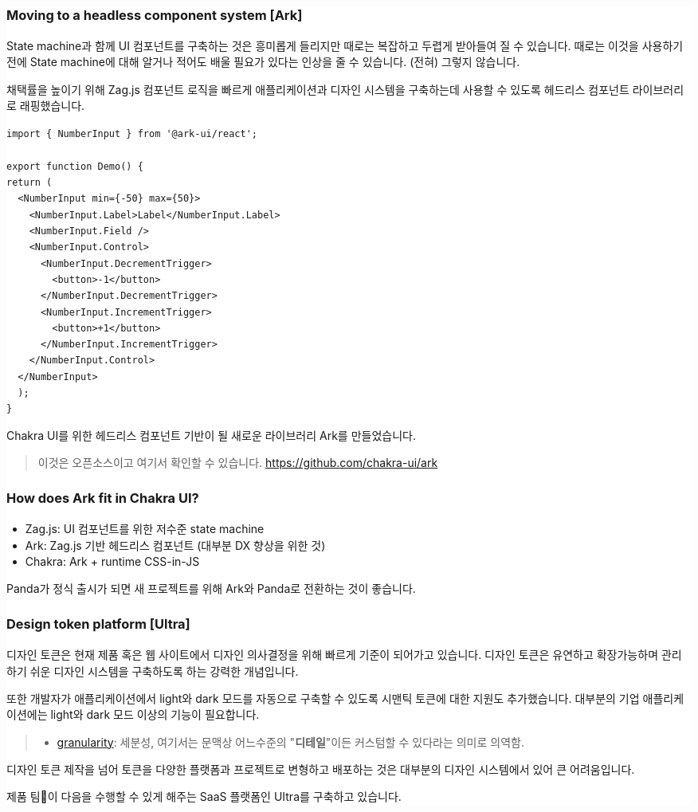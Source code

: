 ### Moving to a headless component system [Ark]

State machine과 함께 UI 컴포넌트를 구축하는 것은 흥미롭게 들리지만 때로는 복잡하고 두렵게 받아들여 질 수 있습니다. 때로는 이것을 사용하기 전에 State machine에 대해 알거나 적어도 배울 필요가 있다는 인상을 줄 수 있습니다. (전혀) 그렇지 않습니다.

채택률을 높이기 위해 Zag.js 컴포넌트 로직을 빠르게 애플리케이션과 디자인 시스템을 구축하는데 사용할 수 있도록 헤드리스 컴포넌트 라이브러리로 래핑했습니다.

```tsx
import { NumberInput } from '@ark-ui/react';

export function Demo() {
return (
  <NumberInput min={-50} max={50}>
    <NumberInput.Label>Label</NumberInput.Label>
    <NumberInput.Field />
    <NumberInput.Control>
      <NumberInput.DecrementTrigger>
        <button>-1</button>
      </NumberInput.DecrementTrigger>
      <NumberInput.IncrementTrigger>
        <button>+1</button>
      </NumberInput.IncrementTrigger>
    </NumberInput.Control>
  </NumberInput> 
  );
}
```

Chakra UI를 위한 헤드리스 컴포넌트 기반이 될 새로운 라이브러리 Ark를 만들었습니다. 

> 이것은 오픈소스이고 여기서 확인할 수 있습니다. https://github.com/chakra-ui/ark

### How does Ark fit in Chakra UI?

- Zag.js: UI 컴포넌트를 위한 저수준 state machine
- Ark: Zag.js 기반 헤드리스 컴포넌트 (대부분 DX 향상을 위한 것)
- Chakra: Ark + runtime CSS-in-JS

Panda가 정식 출시가 되면 새 프로젝트를 위해 Ark와 Panda로 전환하는 것이 좋습니다.

### Design token platform [Ultra]

디자인 토큰은 현재 제품 혹은 웹 사이트에서 디자인 의사결정을 위해 빠르게 기준이 되어가고 있습니다. 디자인 토큰은 유연하고 확장가능하며 관리하기 쉬운 디자인 시스템을 구축하도록 하는 강력한 개념입니다.

[](https://www.adebayosegun.com/blog/the-future-of-chakra-ui#:~:text=Chakra%20UI%20today%20supports%20a%20theming%20system%20that%20allows%20you%20to%20customize%20design%20tokens%20and%20components%20at%20any%20level%20of%20granularity.) 또한 개발자가 애플리케이션에서 light와 dark 모드를 자동으로 구축할 수 있도록 시맨틱 토큰에 대한 지원도 추가했습니다. 대부분의 기업 애플리케이션에는 light와 dark 모드 이상의 기능이 필요합니다.

> * [granularity](granularity): 세분성, 여기서는 문맥상 어느수준의 "**디테일**"이든 커스텀할 수 있다라는 의미로 의역함.

디자인 토큰 제작을 넘어 토큰을 다양한 플랫폼과 프로젝트로 변형하고 배포하는 것은 대부분의 디자인 시스템에서 있어 큰 어려움입니다.

제품 팀이 다음을 수행할 수 있게 해주는 SaaS 플랫폼인 UItra를 구축하고 있습니다.
